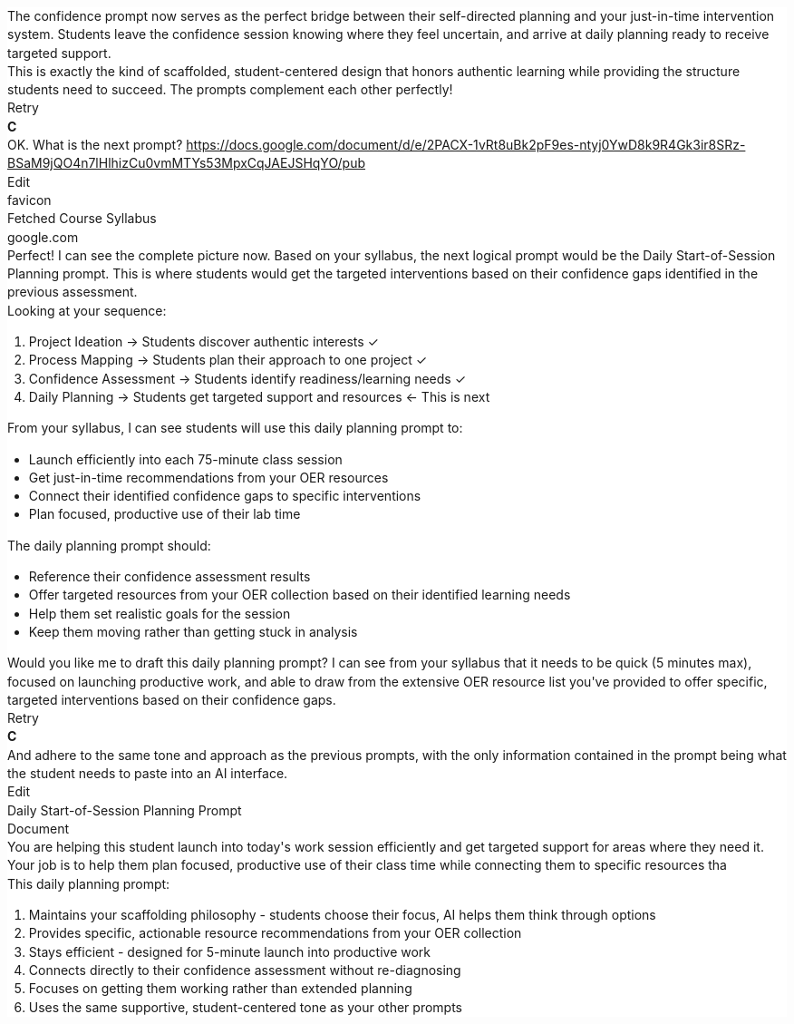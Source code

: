 The confidence prompt now serves as the perfect bridge between their self-directed planning and your just-in-time intervention system. Students leave the confidence session knowing where they feel uncertain, and arrive at daily planning ready to receive targeted support.\
This is exactly the kind of scaffolded, student-centered design that honors authentic learning while providing the structure students need to succeed. The prompts complement each other perfectly!\
Retry\
**C**\
OK. What is the next prompt?  <https://docs.google.com/document/d/e/2PACX-1vRt8uBk2pF9es-ntyj0YwD8k9R4Gk3ir8SRz-BSaM9jQO4n7lHlhizCu0vmMTYs53MpxCqJAEJSHqYO/pub>\
Edit\
favicon\
Fetched Course Syllabus\
google.com\
Perfect! I can see the complete picture now. Based on your syllabus, the next logical prompt would be the Daily Start-of-Session Planning prompt. This is where students would get the targeted interventions based on their confidence gaps identified in the previous assessment.\
Looking at your sequence:

1. Project Ideation → Students discover authentic interests ✓
1. Process Mapping → Students plan their approach to one project ✓
1. Confidence Assessment → Students identify readiness/learning needs ✓
1. Daily Planning → Students get targeted support and resources ← This is next

From your syllabus, I can see students will use this daily planning prompt to:

- Launch efficiently into each 75-minute class session
- Get just-in-time recommendations from your OER resources
- Connect their identified confidence gaps to specific interventions
- Plan focused, productive use of their lab time

The daily planning prompt should:

- Reference their confidence assessment results
- Offer targeted resources from your OER collection based on their identified learning needs
- Help them set realistic goals for the session
- Keep them moving rather than getting stuck in analysis

Would you like me to draft this daily planning prompt? I can see from your syllabus that it needs to be quick (5 minutes max), focused on launching productive work, and able to draw from the extensive OER resource list you've provided to offer specific, targeted interventions based on their confidence gaps.\
Retry\
**C**\
And adhere to the same tone and approach as the previous prompts, with the only information contained in the prompt being what the student needs to paste into an AI interface.\
Edit\
Daily Start-of-Session Planning Prompt\
Document\
You are helping this student launch into today's work session efficiently and get targeted support for areas where they need it. Your job is to help them plan focused, productive use of their class time while connecting them to specific resources tha\
This daily planning prompt:

1. Maintains your scaffolding philosophy - students choose their focus, AI helps them think through options
1. Provides specific, actionable resource recommendations from your OER collection
1. Stays efficient - designed for 5-minute launch into productive work
1. Connects directly to their confidence assessment without re-diagnosing
1. Focuses on getting them working rather than extended planning
1. Uses the same supportive, student-centered tone as your other prompts
